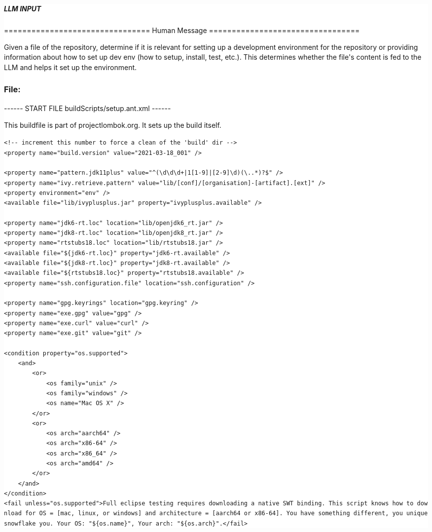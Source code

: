 ##### LLM INPUT #####
================================ Human Message =================================

Given a file of the repository, determine if it is relevant for setting up a development environment for the repository or providing information about how to set up dev env (how to setup, install, test, etc.). This determines whether the file's content is fed to the LLM and helps it set up the environment.

### File:
------ START FILE buildScripts/setup.ant.xml ------

<project name="lombok.setup" default="deps" xmlns:ivy="antlib:com.zwitserloot.ivyplusplus" xmlns:unless="ant:unless" basedir="..">
	<description>
This buildfile is part of projectlombok.org. It sets up the build itself.
	</description>
	
	<!-- increment this number to force a clean of the 'build' dir -->
	<property name="build.version" value="2021-03-18_001" />
	
	<property name="pattern.jdk11plus" value="^(\d\d\d+|1[1-9]|[2-9]\d)(\..*)?$" />
	<property name="ivy.retrieve.pattern" value="lib/[conf]/[organisation]-[artifact].[ext]" />
	<property environment="env" />
	<available file="lib/ivyplusplus.jar" property="ivyplusplus.available" />
	
	<property name="jdk6-rt.loc" location="lib/openjdk6_rt.jar" />
	<property name="jdk8-rt.loc" location="lib/openjdk8_rt.jar" />
	<property name="rtstubs18.loc" location="lib/rtstubs18.jar" />
	<available file="${jdk6-rt.loc}" property="jdk6-rt.available" />
	<available file="${jdk8-rt.loc}" property="jdk8-rt.available" />
	<available file="${rtstubs18.loc}" property="rtstubs18.available" />
	<property name="ssh.configuration.file" location="ssh.configuration" />
	
	<property name="gpg.keyrings" location="gpg.keyring" />
	<property name="exe.gpg" value="gpg" />
	<property name="exe.curl" value="curl" />
	<property name="exe.git" value="git" />
	
	<condition property="os.supported">
		<and>
			<or>
				<os family="unix" />
				<os family="windows" />
				<os name="Mac OS X" />
			</or>
			<or>
				<os arch="aarch64" />
				<os arch="x86-64" />
				<os arch="x86_64" />
				<os arch="amd64" />
			</or>
		</and>
	</condition>
	<fail unless="os.supported">Full eclipse testing requires downloading a native SWT binding. This script knows how to download for OS = [mac, linux, or windows] and architecture = [aarch64 or x86-64]. You have something different, you unique snowflake you. Your OS: "${os.name}", Your arch: "${os.arch}".</fail>
	